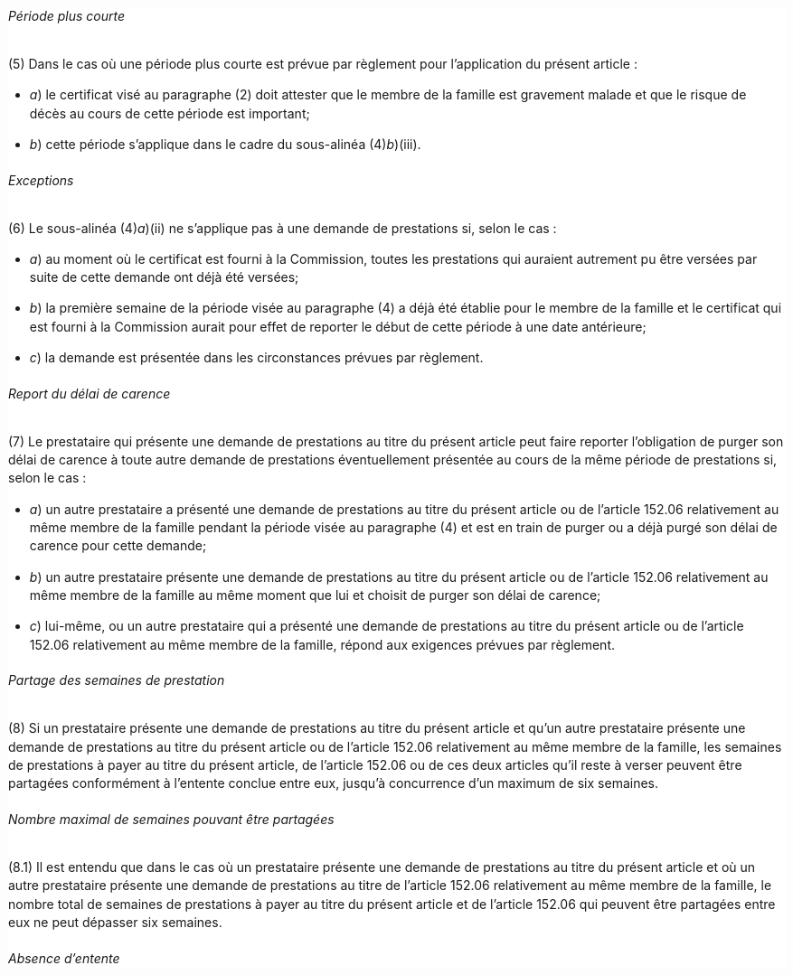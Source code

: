###### Période plus courte

(5) Dans le cas où une période plus courte est prévue par règlement pour l’application du présent article :

  * _a_) le certificat visé au paragraphe (2) doit attester que le membre de la famille est gravement malade et que le risque de décès au cours de cette période est important;

  * _b_) cette période s’applique dans le cadre du sous-alinéa (4)_b_)(iii).

###### Exceptions

(6) Le sous-alinéa (4)_a_)(ii) ne s’applique pas à une demande de prestations si, selon le cas :

  * _a_) au moment où le certificat est fourni à la Commission, toutes les prestations qui auraient autrement pu être versées par suite de cette demande ont déjà été versées;

  * _b_) la première semaine de la période visée au paragraphe (4) a déjà été établie pour le membre de la famille et le certificat qui est fourni à la Commission aurait pour effet de reporter le début de cette période à une date antérieure;

  * _c_) la demande est présentée dans les circonstances prévues par règlement.

###### Report du délai de carence

(7) Le prestataire qui présente une demande de prestations au titre du présent article peut faire reporter l’obligation de purger son délai de carence à toute autre demande de prestations éventuellement présentée au cours de la même période de prestations si, selon le cas :

  * _a_) un autre prestataire a présenté une demande de prestations au titre du présent article ou de l’article 152.06 relativement au même membre de la famille pendant la période visée au paragraphe (4) et est en train de purger ou a déjà purgé son délai de carence pour cette demande;

  * _b_) un autre prestataire présente une demande de prestations au titre du présent article ou de l’article 152.06 relativement au même membre de la famille au même moment que lui et choisit de purger son délai de carence;

  * _c_) lui-même, ou un autre prestataire qui a présenté une demande de prestations au titre du présent article ou de l’article 152.06 relativement au même membre de la famille, répond aux exigences prévues par règlement.

###### Partage des semaines de prestation

(8) Si un prestataire présente une demande de prestations au titre du présent article et qu’un autre prestataire présente une demande de prestations au titre du présent article ou de l’article 152.06 relativement au même membre de la famille, les semaines de prestations à payer au titre du présent article, de l’article 152.06 ou de ces deux articles qu’il reste à verser peuvent être partagées conformément à l’entente conclue entre eux, jusqu’à concurrence d’un maximum de six semaines.

###### Nombre maximal de semaines pouvant être partagées

(8.1) Il est entendu que dans le cas où un prestataire présente une demande de prestations au titre du présent article et où un autre prestataire présente une demande de prestations au titre de l’article 152.06 relativement au même membre de la famille, le nombre total de semaines de prestations à payer au titre du présent article et de l’article 152.06 qui peuvent être partagées entre eux ne peut dépasser six semaines.

###### Absence d’entente
